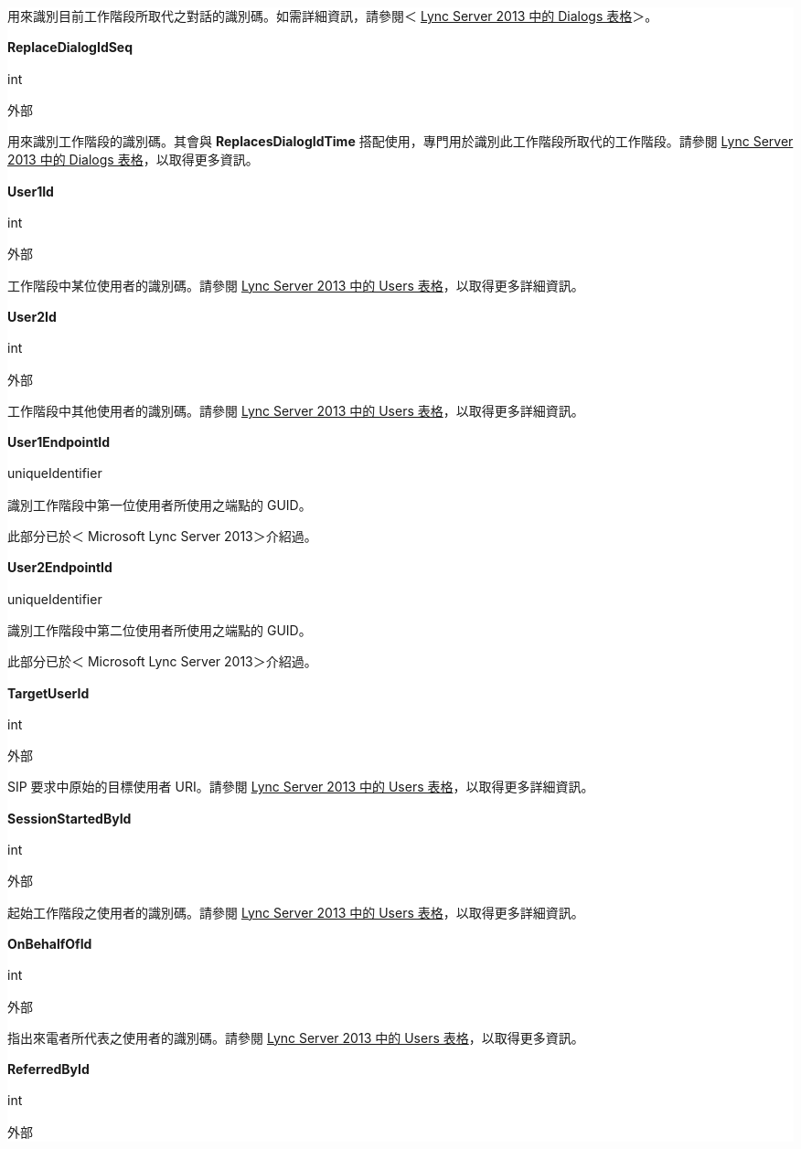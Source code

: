 <td><p>用來識別目前工作階段所取代之對話的識別碼。如需詳細資訊，請參閱＜ <a href="lync-server-2013-dialogs-table.md">Lync Server 2013 中的 Dialogs 表格</a>＞。</p></td>
</tr>
<tr class="odd">
<td><p><strong>ReplaceDialogIdSeq</strong></p></td>
<td><p>int</p></td>
<td><p>外部</p></td>
<td><p>用來識別工作階段的識別碼。其會與 <strong>ReplacesDialogIdTime</strong> 搭配使用，專門用於識別此工作階段所取代的工作階段。請參閱 <a href="lync-server-2013-dialogs-table.md">Lync Server 2013 中的 Dialogs 表格</a>，以取得更多資訊。</p></td>
</tr>
<tr class="even">
<td><p><strong>User1Id</strong></p></td>
<td><p>int</p></td>
<td><p>外部</p></td>
<td><p>工作階段中某位使用者的識別碼。請參閱 <a href="lync-server-2013-users-table.md">Lync Server 2013 中的 Users 表格</a>，以取得更多詳細資訊。</p></td>
</tr>
<tr class="odd">
<td><p><strong>User2Id</strong></p></td>
<td><p>int</p></td>
<td><p>外部</p></td>
<td><p>工作階段中其他使用者的識別碼。請參閱 <a href="lync-server-2013-users-table.md">Lync Server 2013 中的 Users 表格</a>，以取得更多詳細資訊。</p></td>
</tr>
<tr class="even">
<td><p><strong>User1EndpointId</strong></p></td>
<td><p>uniqueIdentifier</p></td>
<td><p></p></td>
<td><p>識別工作階段中第一位使用者所使用之端點的 GUID。</p>
<p>此部分已於＜ Microsoft Lync Server 2013＞介紹過。</p></td>
</tr>
<tr class="odd">
<td><p><strong>User2EndpointId</strong></p></td>
<td><p>uniqueIdentifier</p></td>
<td><p></p></td>
<td><p>識別工作階段中第二位使用者所使用之端點的 GUID。</p>
<p>此部分已於＜ Microsoft Lync Server 2013＞介紹過。</p></td>
</tr>
<tr class="even">
<td><p><strong>TargetUserId</strong></p></td>
<td><p>int</p></td>
<td><p>外部</p></td>
<td><p>SIP 要求中原始的目標使用者 URI。請參閱 <a href="lync-server-2013-users-table.md">Lync Server 2013 中的 Users 表格</a>，以取得更多詳細資訊。</p></td>
</tr>
<tr class="odd">
<td><p><strong>SessionStartedById</strong></p></td>
<td><p>int</p></td>
<td><p>外部</p></td>
<td><p>起始工作階段之使用者的識別碼。請參閱 <a href="lync-server-2013-users-table.md">Lync Server 2013 中的 Users 表格</a>，以取得更多詳細資訊。</p></td>
</tr>
<tr class="even">
<td><p><strong>OnBehalfOfId</strong></p></td>
<td><p>int</p></td>
<td><p>外部</p></td>
<td><p>指出來電者所代表之使用者的識別碼。請參閱 <a href="lync-server-2013-users-table.md">Lync Server 2013 中的 Users 表格</a>，以取得更多資訊。</p></td>
</tr>
<tr class="odd">
<td><p><strong>ReferredById</strong></p></td>
<td><p>int</p></td>
<td><p>外部</p></td>